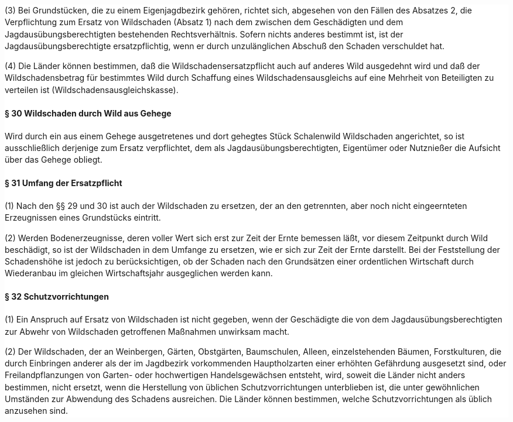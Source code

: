 (3) Bei Grundstücken, die zu einem Eigenjagdbezirk gehören, richtet
sich, abgesehen von den Fällen des Absatzes 2, die Verpflichtung zum
Ersatz von Wildschaden (Absatz 1) nach dem zwischen dem Geschädigten
und dem Jagdausübungsberechtigten bestehenden Rechtsverhältnis. Sofern
nichts anderes bestimmt ist, ist der Jagdausübungsberechtigte
ersatzpflichtig, wenn er durch unzulänglichen Abschuß den Schaden
verschuldet hat.

(4) Die Länder können bestimmen, daß die Wildschadensersatzpflicht
auch auf anderes Wild ausgedehnt wird und daß der Wildschadensbetrag
für bestimmtes Wild durch Schaffung eines Wildschadensausgleichs auf
eine Mehrheit von Beteiligten zu verteilen ist
(Wildschadensausgleichskasse).


#### § 30 Wildschaden durch Wild aus Gehege

Wird durch ein aus einem Gehege ausgetretenes und dort gehegtes Stück
Schalenwild Wildschaden angerichtet, so ist ausschließlich derjenige
zum Ersatz verpflichtet, dem als Jagdausübungsberechtigten, Eigentümer
oder Nutznießer die Aufsicht über das Gehege obliegt.


#### § 31 Umfang der Ersatzpflicht

(1) Nach den §§ 29 und 30 ist auch der Wildschaden zu ersetzen, der an
den getrennten, aber noch nicht eingeernteten Erzeugnissen eines
Grundstücks eintritt.

(2) Werden Bodenerzeugnisse, deren voller Wert sich erst zur Zeit der
Ernte bemessen läßt, vor diesem Zeitpunkt durch Wild beschädigt, so
ist der Wildschaden in dem Umfange zu ersetzen, wie er sich zur Zeit
der Ernte darstellt. Bei der Feststellung der Schadenshöhe ist jedoch
zu berücksichtigen, ob der Schaden nach den Grundsätzen einer
ordentlichen Wirtschaft durch Wiederanbau im gleichen Wirtschaftsjahr
ausgeglichen werden kann.


#### § 32 Schutzvorrichtungen

(1) Ein Anspruch auf Ersatz von Wildschaden ist nicht gegeben, wenn
der Geschädigte die von dem Jagdausübungsberechtigten zur Abwehr von
Wildschaden getroffenen Maßnahmen unwirksam macht.

(2) Der Wildschaden, der an Weinbergen, Gärten, Obstgärten,
Baumschulen, Alleen, einzelstehenden Bäumen, Forstkulturen, die durch
Einbringen anderer als der im Jagdbezirk vorkommenden Hauptholzarten
einer erhöhten Gefährdung ausgesetzt sind, oder Freilandpflanzungen
von Garten- oder hochwertigen Handelsgewächsen entsteht, wird, soweit
die Länder nicht anders bestimmen, nicht ersetzt, wenn die Herstellung
von üblichen Schutzvorrichtungen unterblieben ist, die unter
gewöhnlichen Umständen zur Abwendung des Schadens ausreichen. Die
Länder können bestimmen, welche Schutzvorrichtungen als üblich
anzusehen sind.

